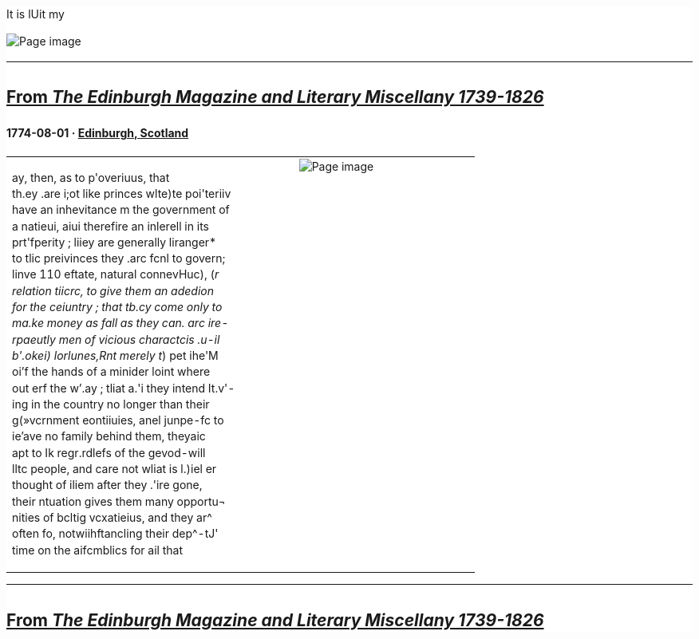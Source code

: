   
It is lUit my 
</td><td style="width: 50%; max-height: 75%; margin: auto; display: block;">
<img alt="Page image" src="https://iiif.archive.org/image/iiif/2/sim_edinburgh-magazine-and-literary-miscellany_1774-08_36%2Fsim_edinburgh-magazine-and-literary-miscellany_1774-08_36_jp2.zip%2Fsim_edinburgh-magazine-and-literary-miscellany_1774-08_36_jp2%2Fsim_edinburgh-magazine-and-literary-miscellany_1774-08_36_0023.jp2/pct:59.360986547085204,11.029411764705882,31.894618834080717,42.20201238390093/,600/0/default.jpg"/>
</td>
</tr></table>

---

## [From _The Edinburgh Magazine and Literary Miscellany 1739-1826_](https://archive.org/details/sim_edinburgh-magazine-and-literary-miscellany_1774-08_36/page/n23/mode/1up?view=theater)

#### 1774-08-01 &middot; [Edinburgh, Scotland](http://dbpedia.org/resource/Edinburgh)

<table style="width: 100%;"><tr><td style="width: 50%">

ay, then, as to p&#x27;overiuus, that  
th.ey .are i;ot like princes wlte)te poi&#x27;teriiv  
have an inhevitance m the government of  
a natieui, aiui therefire an inlerell in its  
prt&#x27;fperity ; liiey are generally liranger*  
to tlic preivinces they .arc fcnl to govern;  
linve 110 eftate, natural connevHuc), (*r  
relation tiicrc, to give them an adedion  
for the ceiuntry ; that tb.cy come only to  
ma.ke money as fall as they can. arc ire-  
rpaeutly men of vicious charactcis .u-il  
b&#x27;.okei) lorlunes,Rnt merely t*) pet ihe&#x27;M  
oi’f the hands of a minider loint where  
out erf the w’.ay ; tliat a.&#x27;i they intend It.v&#x27;-  
ing in the country no longer than their  
g(»vcrnment eontiiuies, anel junpe-fc to  
ie’ave no family behind them, theyaic  
apt to Ik regr.rdlefs of the gevod-will  
lltc people, and care not wliat is l.)iel er  
thought of iliem after they .&#x27;ire gone,  
their ntuation gives them many opportu¬  
nities of bcltig vcxatieius, and they ar^  
often fo, notwiihftancling their dep^-tJ&#x27;  
time on the aifcmblics for ail that 
</td><td style="width: 50%; max-height: 75%; margin: auto; display: block;">
<img alt="Page image" src="https://iiif.archive.org/image/iiif/2/sim_edinburgh-magazine-and-literary-miscellany_1774-08_36%2Fsim_edinburgh-magazine-and-literary-miscellany_1774-08_36_jp2.zip%2Fsim_edinburgh-magazine-and-literary-miscellany_1774-08_36_jp2%2Fsim_edinburgh-magazine-and-literary-miscellany_1774-08_36_0023.jp2/pct:59.55717488789238,57.06269349845201,33.49215246636771,31.346749226006192/,600/0/default.jpg"/>
</td>
</tr></table>

---

## [From _The Edinburgh Magazine and Literary Miscellany 1739-1826_](https://archive.org/details/sim_edinburgh-magazine-and-literary-miscellany_1774-08_36/page/n24/mode/1up?view=theater)
